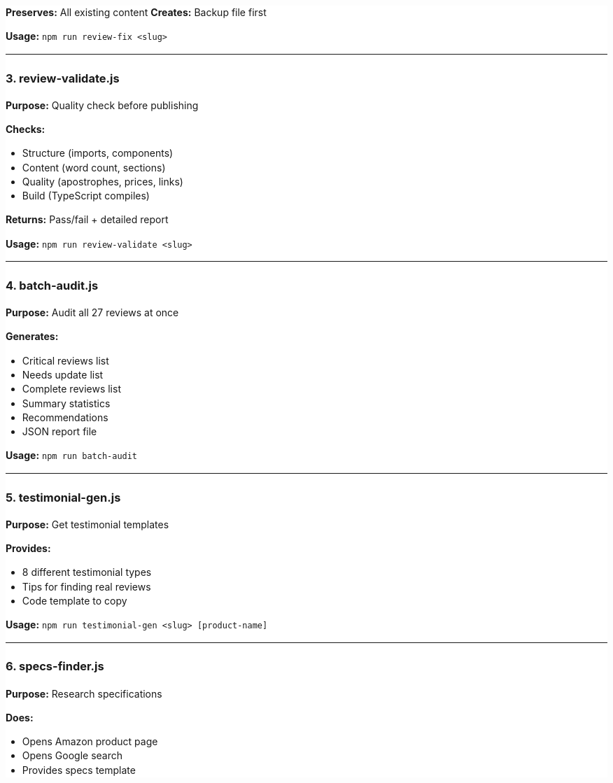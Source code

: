 **Preserves:** All existing content
**Creates:** Backup file first

**Usage:** `npm run review-fix <slug>`

---

### 3. review-validate.js
**Purpose:** Quality check before publishing

**Checks:**
- Structure (imports, components)
- Content (word count, sections)
- Quality (apostrophes, prices, links)
- Build (TypeScript compiles)

**Returns:** Pass/fail + detailed report

**Usage:** `npm run review-validate <slug>`

---

### 4. batch-audit.js
**Purpose:** Audit all 27 reviews at once

**Generates:**
- Critical reviews list
- Needs update list
- Complete reviews list
- Summary statistics
- Recommendations
- JSON report file

**Usage:** `npm run batch-audit`

---

### 5. testimonial-gen.js
**Purpose:** Get testimonial templates

**Provides:**
- 8 different testimonial types
- Tips for finding real reviews
- Code template to copy

**Usage:** `npm run testimonial-gen <slug> [product-name]`

---

### 6. specs-finder.js
**Purpose:** Research specifications

**Does:**
- Opens Amazon product page
- Opens Google search
- Provides specs template
